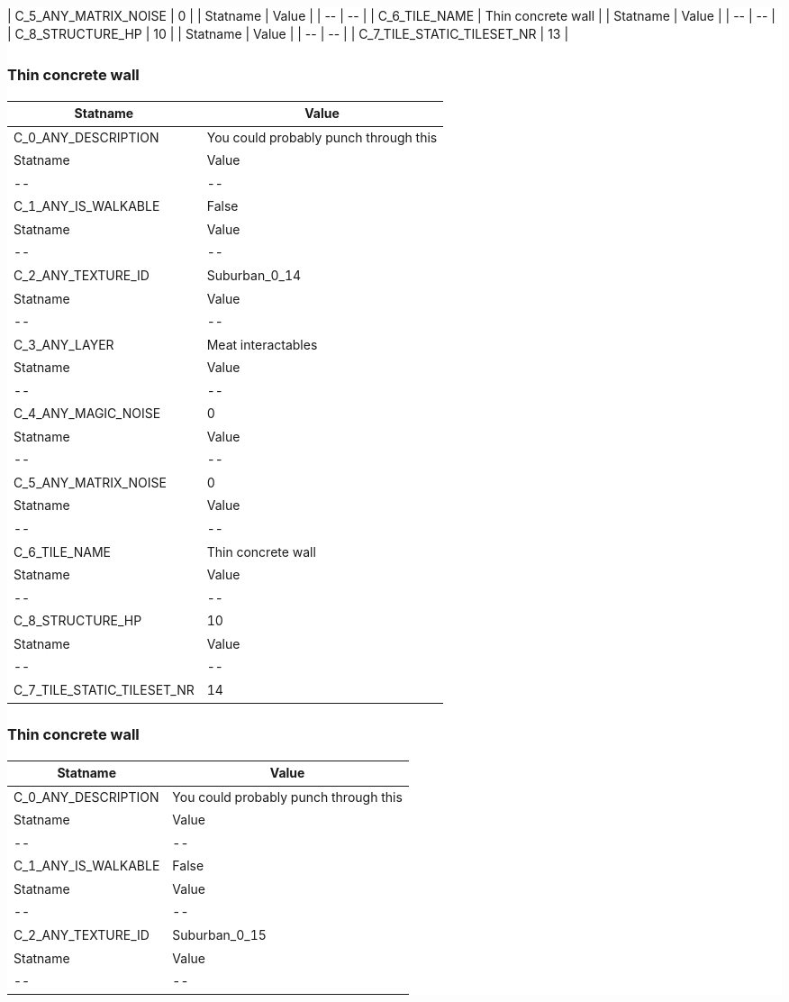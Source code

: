 | C_5_ANY_MATRIX_NOISE | 0 | 
| Statname | Value | 
|  --  |  --  | 
| C_6_TILE_NAME | Thin concrete wall | 
| Statname | Value | 
|  --  |  --  | 
| C_8_STRUCTURE_HP | 10 | 
| Statname | Value | 
|  --  |  --  | 
| C_7_TILE_STATIC_TILESET_NR | 13 | 


### Thin concrete wall
| Statname | Value | 
|  --  |  --  | 
| C_0_ANY_DESCRIPTION | You could probably punch through this | 
| Statname | Value | 
|  --  |  --  | 
| C_1_ANY_IS_WALKABLE | False | 
| Statname | Value | 
|  --  |  --  | 
| C_2_ANY_TEXTURE_ID | Suburban_0_14 | 
| Statname | Value | 
|  --  |  --  | 
| C_3_ANY_LAYER | Meat interactables | 
| Statname | Value | 
|  --  |  --  | 
| C_4_ANY_MAGIC_NOISE | 0 | 
| Statname | Value | 
|  --  |  --  | 
| C_5_ANY_MATRIX_NOISE | 0 | 
| Statname | Value | 
|  --  |  --  | 
| C_6_TILE_NAME | Thin concrete wall | 
| Statname | Value | 
|  --  |  --  | 
| C_8_STRUCTURE_HP | 10 | 
| Statname | Value | 
|  --  |  --  | 
| C_7_TILE_STATIC_TILESET_NR | 14 | 


### Thin concrete wall
| Statname | Value | 
|  --  |  --  | 
| C_0_ANY_DESCRIPTION | You could probably punch through this | 
| Statname | Value | 
|  --  |  --  | 
| C_1_ANY_IS_WALKABLE | False | 
| Statname | Value | 
|  --  |  --  | 
| C_2_ANY_TEXTURE_ID | Suburban_0_15 | 
| Statname | Value | 
|  --  |  --  | 